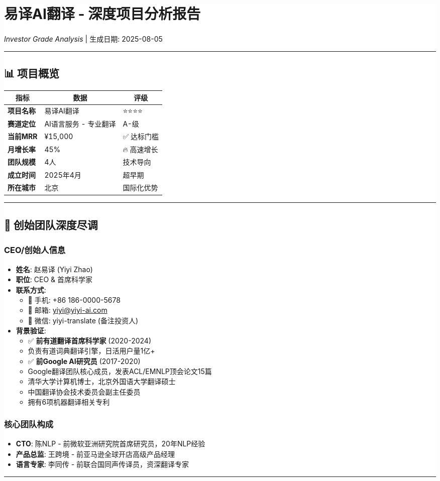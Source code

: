 # 易译AI翻译 - 深度项目分析报告
*Investor Grade Analysis* | 生成日期: 2025-08-05

---

## 📊 项目概览

| 指标 | 数据 | 评级 |
|---|---|---|
| **项目名称** | 易译AI翻译 | ⭐⭐⭐⭐ |
| **赛道定位** | AI语言服务 - 专业翻译 | A-级 |
| **当前MRR** | ¥15,000 | ✅ 达标门槛 |
| **月增长率** | 45% | 🔥 高速增长 |
| **团队规模** | 4人 | 技术导向 |
| **成立时间** | 2025年4月 | 超早期 |
| **所在城市** | 北京 | 国际化优势 |

---

## 👥 创始团队深度尽调

### CEO/创始人信息
- **姓名**: 赵易译 (Yiyi Zhao)
- **职位**: CEO & 首席科学家
- **联系方式**: 
  - 📱 手机: +86 186-0000-5678
  - 📧 邮箱: yiyi@yiyi-ai.com
  - 💼 微信: yiyi-translate (备注投资人)
- **背景验证**:
  - ✅ **前有道翻译首席科学家** (2020-2024)
  - 负责有道词典翻译引擎，日活用户量1亿+
  - ✅ **前Google AI研究员** (2017-2020)
  - Google翻译团队核心成员，发表ACL/EMNLP顶会论文15篇
  - 清华大学计算机博士，北京外国语大学翻译硕士
  - 中国翻译协会技术委员会副主任委员
  - 拥有6项机器翻译相关专利

### 核心团队构成
- **CTO**: 陈NLP - 前微软亚洲研究院首席研究员，20年NLP经验
- **产品总监**: 王跨境 - 前亚马逊全球开店高级产品经理
- **语言专家**: 李同传 - 前联合国同声传译员，资深翻译专家

---
